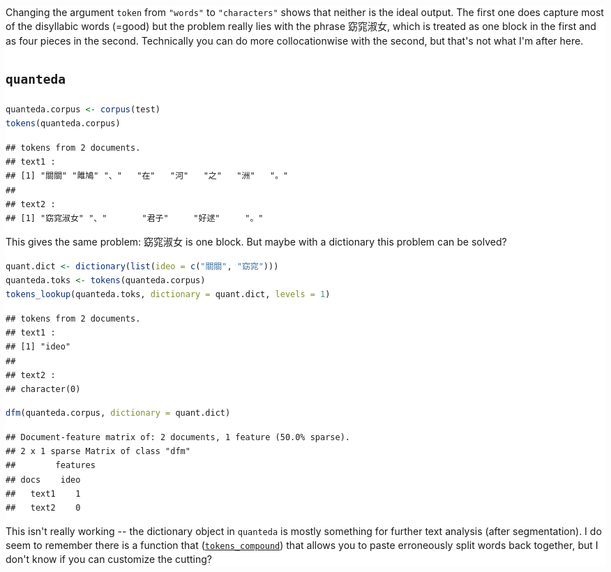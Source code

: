Changing the argument `token` from `"words"` to `"characters"` shows that neither is the ideal output. 
The first one does capture most of the disyllabic words (=good) but the problem really lies with the phrase 窈窕淑女, which is treated as one block in the first and as four pieces in the second.
Technically you can do more collocationwise with the second, but that's not what I'm after here.

## `quanteda`


```r
quanteda.corpus <- corpus(test)
tokens(quanteda.corpus)
```

```
## tokens from 2 documents.
## text1 :
## [1] "關關" "雎鳩" "、"   "在"   "河"   "之"   "洲"   "。"  
## 
## text2 :
## [1] "窈窕淑女" "、"       "君子"     "好逑"     "。"
```

This gives the same problem: 窈窕淑女 is one block.
But maybe with a dictionary this problem can be solved?


```r
quant.dict <- dictionary(list(ideo = c("關關", "窈窕")))
quanteda.toks <- tokens(quanteda.corpus)
tokens_lookup(quanteda.toks, dictionary = quant.dict, levels = 1)
```

```
## tokens from 2 documents.
## text1 :
## [1] "ideo"
## 
## text2 :
## character(0)
```

```r
dfm(quanteda.corpus, dictionary = quant.dict)
```

```
## Document-feature matrix of: 2 documents, 1 feature (50.0% sparse).
## 2 x 1 sparse Matrix of class "dfm"
##        features
## docs    ideo
##   text1    1
##   text2    0
```

This isn't really working -- the dictionary object in `quanteda` is mostly something for further text analysis (after segmentation).
I do seem to remember there is a function that ([`tokens_compound`](https://koheiw.net/?p=481)) that allows you to paste erroneously split words back together, but I don't know if you can customize the cutting?

